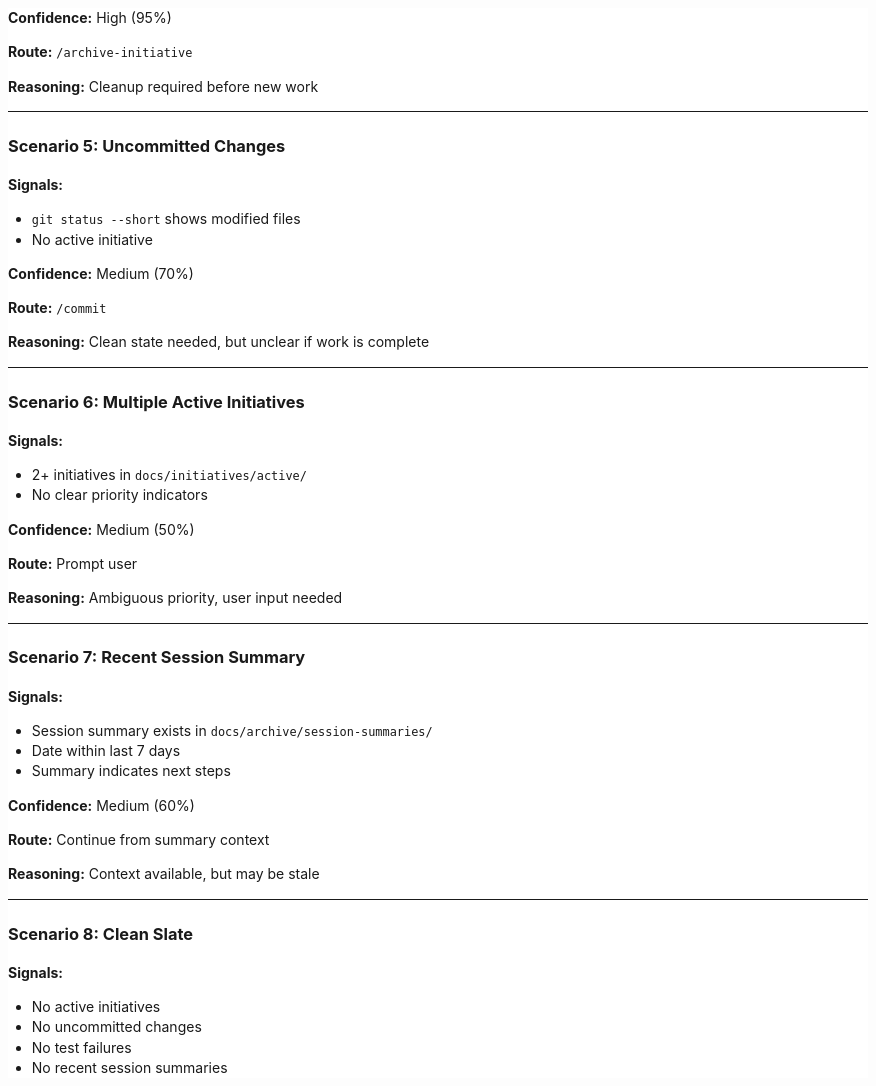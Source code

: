 **Confidence:** High (95%)

**Route:** `/archive-initiative`

**Reasoning:** Cleanup required before new work

---

### Scenario 5: Uncommitted Changes

**Signals:**

- `git status --short` shows modified files
- No active initiative

**Confidence:** Medium (70%)

**Route:** `/commit`

**Reasoning:** Clean state needed, but unclear if work is complete

---

### Scenario 6: Multiple Active Initiatives

**Signals:**

- 2+ initiatives in `docs/initiatives/active/`
- No clear priority indicators

**Confidence:** Medium (50%)

**Route:** Prompt user

**Reasoning:** Ambiguous priority, user input needed

---

### Scenario 7: Recent Session Summary

**Signals:**

- Session summary exists in `docs/archive/session-summaries/`
- Date within last 7 days
- Summary indicates next steps

**Confidence:** Medium (60%)

**Route:** Continue from summary context

**Reasoning:** Context available, but may be stale

---

### Scenario 8: Clean Slate

**Signals:**

- No active initiatives
- No uncommitted changes
- No test failures
- No recent session summaries
